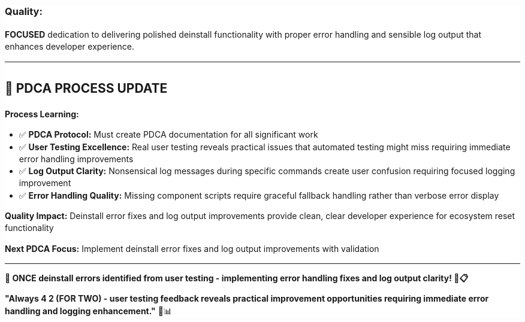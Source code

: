 ### **Quality:**
**FOCUSED** dedication to delivering polished deinstall functionality with proper error handling and sensible log output that enhances developer experience.

---

## **🎯 PDCA PROCESS UPDATE**

**Process Learning:**
- ✅ **PDCA Protocol:** Must create PDCA documentation for all significant work
- ✅ **User Testing Excellence:** Real user testing reveals practical issues that automated testing might miss requiring immediate error handling improvements  
- ✅ **Log Output Clarity:** Nonsensical log messages during specific commands create user confusion requiring focused logging improvement
- ✅ **Error Handling Quality:** Missing component scripts require graceful fallback handling rather than verbose error display

**Quality Impact:** Deinstall error fixes and log output improvements provide clean, clear developer experience for ecosystem reset functionality

**Next PDCA Focus:** Implement deinstall error fixes and log output improvements with validation

---

**🎯 ONCE deinstall errors identified from user testing - implementing error handling fixes and log output clarity! 🔧📋**

**"Always 4 2 (FOR TWO) - user testing feedback reveals practical improvement opportunities requiring immediate error handling and logging enhancement."** 🔧📊